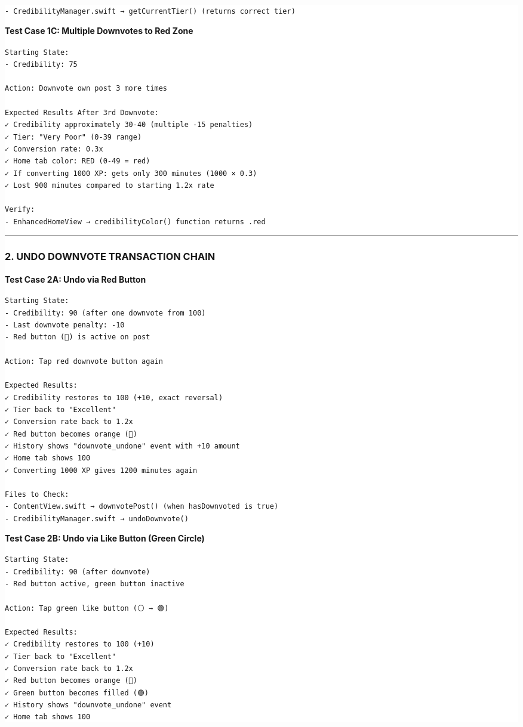 ```
- CredibilityManager.swift → getCurrentTier() (returns correct tier)
```

**Test Case 1C: Multiple Downvotes to Red Zone**
```
Starting State:
- Credibility: 75

Action: Downvote own post 3 more times

Expected Results After 3rd Downvote:
✓ Credibility approximately 30-40 (multiple -15 penalties)
✓ Tier: "Very Poor" (0-39 range)
✓ Conversion rate: 0.3x
✓ Home tab color: RED (0-49 = red)
✓ If converting 1000 XP: gets only 300 minutes (1000 × 0.3)
✓ Lost 900 minutes compared to starting 1.2x rate

Verify:
- EnhancedHomeView → credibilityColor() function returns .red
```

---

### 2. UNDO DOWNVOTE TRANSACTION CHAIN

**Test Case 2A: Undo via Red Button**
```
Starting State:
- Credibility: 90 (after one downvote from 100)
- Last downvote penalty: -10
- Red button (🔻) is active on post

Action: Tap red downvote button again

Expected Results:
✓ Credibility restores to 100 (+10, exact reversal)
✓ Tier back to "Excellent"
✓ Conversion rate back to 1.2x
✓ Red button becomes orange (🔸)
✓ History shows "downvote_undone" event with +10 amount
✓ Home tab shows 100
✓ Converting 1000 XP gives 1200 minutes again

Files to Check:
- ContentView.swift → downvotePost() (when hasDownvoted is true)
- CredibilityManager.swift → undoDownvote()
```

**Test Case 2B: Undo via Like Button (Green Circle)**
```
Starting State:
- Credibility: 90 (after downvote)
- Red button active, green button inactive

Action: Tap green like button (⚪ → 🟢)

Expected Results:
✓ Credibility restores to 100 (+10)
✓ Tier back to "Excellent"
✓ Conversion rate back to 1.2x
✓ Red button becomes orange (🔸)
✓ Green button becomes filled (🟢)
✓ History shows "downvote_undone" event
✓ Home tab shows 100
```